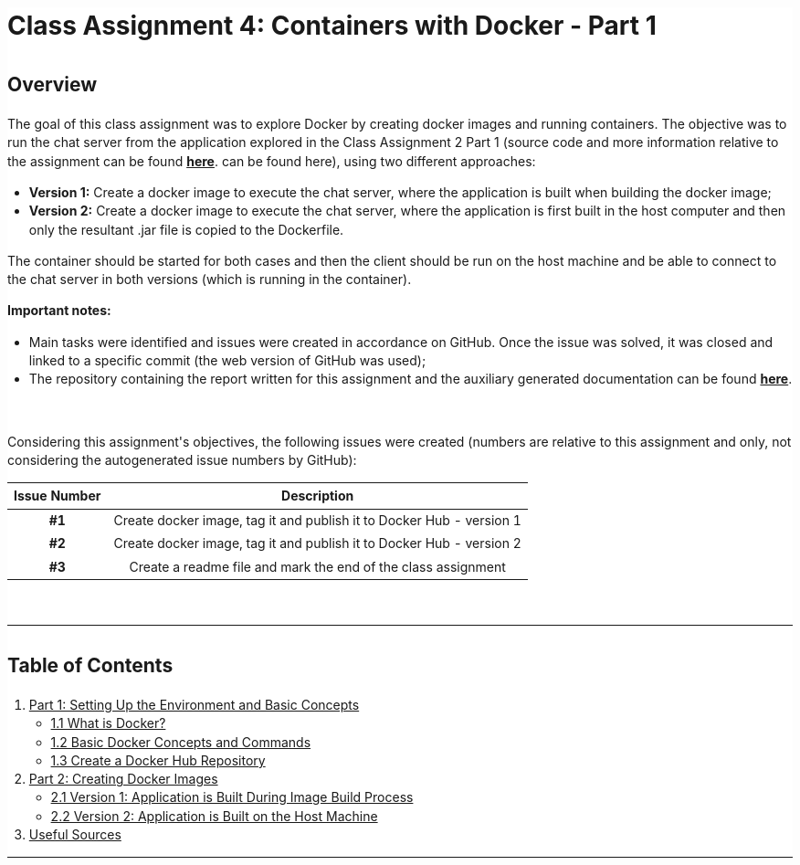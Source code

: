 # Class Assignment 4: Containers with Docker - Part 1

## Overview
The goal of this class assignment was to explore Docker by creating docker images and running containers. 
The objective was to run the chat server from the application explored in the Class Assignment 2 Part 1 (source code and 
more information relative to the assignment can be found [**here**](https://github.com/MarianaPereira7/devops-23-24-JPE-PSM-1231844/tree/main/CA2/Part1).
can be found here), using two different approaches:
* **Version 1:** Create a docker image to execute the chat server, where the application is built when building the docker image;
* **Version 2:** Create a docker image to execute the chat server, where the application is first built in the host computer
and then only the resultant .jar file is copied to the Dockerfile.

The container should be started for both cases and then the client should be run on the host machine and be able to 
connect to the chat server in both versions (which is running in the container).

**Important notes:**
* Main tasks were identified and issues were created in accordance on GitHub. Once the issue was solved,
  it was closed and linked to a specific commit (the web version of GitHub was used);
* The repository containing the report written for this assignment and the auxiliary generated documentation can be found 
[**here**](https://github.com/MarianaPereira7/devops-23-24-JPE-PSM-1231844/tree/main/CA4/Part1).

<br>

Considering this assignment's objectives, the following issues were created (numbers are relative to this assignment and
only, not considering the autogenerated issue numbers by GitHub):

| Issue Number |                             Description                              |
|:------------:|:--------------------------------------------------------------------:|
|    **#1**    | Create docker image, tag it and publish it to Docker Hub - version 1 |
|    **#2**    | Create docker image, tag it and publish it to Docker Hub - version 2 |
|    **#3**    |    Create a readme file and mark the end of the class assignment     |


<br>

---

## Table of Contents

1. [Part 1: Setting Up the Environment and Basic Concepts](#part-1-setting-up-the-environment-and-basic-concepts)
    - [1.1 What is Docker?](#11-what-is-docker)
    - [1.2 Basic Docker Concepts and Commands](#12-basic-docker-concepts-and-commands)
    - [1.3 Create a Docker Hub Repository](#13-create-a-docker-hub-repository)
2. [Part 2: Creating Docker Images](#part-2-creating-docker-images)
    - [2.1 Version 1: Application is Built During Image Build Process](#21-version-1-application-built-during-image-build-process)
    - [2.2 Version 2: Application is Built on the Host Machine](#22-version-2-application-built-on-the-host-machine)
3. [Useful Sources](#3-useful-sources)

---